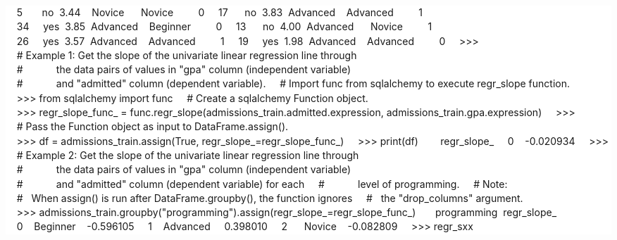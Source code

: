     5       no  3.44    Novice      Novice         0
    17      no  3.83  Advanced    Advanced         1
    34     yes  3.85  Advanced    Beginner         0
    13      no  4.00  Advanced      Novice         1
    26     yes  3.57  Advanced    Advanced         1
    19     yes  1.98  Advanced    Advanced         0
    >>>
    # Example 1: Get the slope of the univariate linear regression line through
    #            the data pairs of values in "gpa" column (independent variable)
    #            and "admitted" column (dependent variable).
    # Import func from sqlalchemy to execute regr_slope function.
    >>> from sqlalchemy import func
    # Create a sqlalchemy Function object.
    >>> regr_slope_func_ = func.regr_slope(admissions_train.admitted.expression, admissions_train.gpa.expression)
    >>>
    # Pass the Function object as input to DataFrame.assign().
    >>> df = admissions_train.assign(True, regr_slope_=regr_slope_func_)
    >>> print(df)
       regr_slope_
    0    -0.020934
    >>>
    # Example 2: Get the slope of the univariate linear regression line through
    #            the data pairs of values in "gpa" column (independent variable)
    #            and "admitted" column (dependent variable) for each
    #            level of programming.
    # Note:
    #   When assign() is run after DataFrame.groupby(), the function ignores
    #   the "drop_columns" argument.
    >>> admissions_train.groupby("programming").assign(regr_slope_=regr_slope_func_)
      programming  regr_slope_
    0    Beginner    -0.596105
    1    Advanced     0.398010
    2      Novice    -0.082809
    >>>
regr_sxx